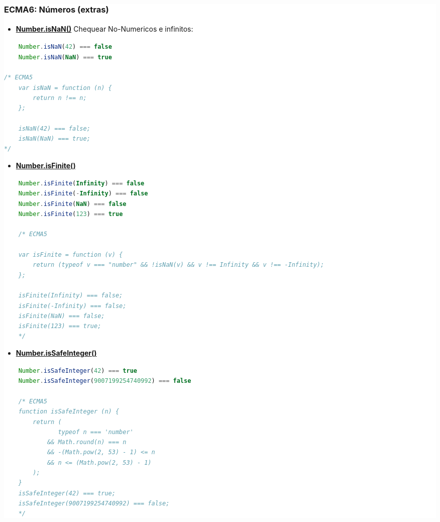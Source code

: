 
### ECMA6: Números (extras)

- **[Number.isNaN()](https://developer.mozilla.org/es/docs/Web/JavaScript/Referencia/Objetos_globales/Number/isNaN)**
Chequear No-Numericos e infinitos:
```javascript
	Number.isNaN(42) === false
	Number.isNaN(NaN) === true

/* ECMA5
	var isNaN = function (n) {
	    return n !== n;
	};
	
	isNaN(42) === false;
	isNaN(NaN) === true;
*/
```

- **[Number.isFinite()](https://developer.mozilla.org/es/docs/Web/JavaScript/Referencia/Objetos_globales/Number/isFinite)**
```javascript
	Number.isFinite(Infinity) === false
	Number.isFinite(-Infinity) === false
	Number.isFinite(NaN) === false
	Number.isFinite(123) === true

	/* ECMA5

	var isFinite = function (v) {
	    return (typeof v === "number" && !isNaN(v) && v !== Infinity && v !== -Infinity);
	};

	isFinite(Infinity) === false;
	isFinite(-Infinity) === false;
	isFinite(NaN) === false;
	isFinite(123) === true;
	*/
```

- **[Number.isSafeInteger()](https://developer.mozilla.org/es/docs/Web/JavaScript/Referencia/Objetos_globales/Number/isSafeInteger)**
```javascript
	Number.isSafeInteger(42) === true
	Number.isSafeInteger(9007199254740992) === false

	/* ECMA5
	function isSafeInteger (n) {
	    return (
	           typeof n === 'number'
	        && Math.round(n) === n
	        && -(Math.pow(2, 53) - 1) <= n
	        && n <= (Math.pow(2, 53) - 1)
	    );
	}
	isSafeInteger(42) === true;
	isSafeInteger(9007199254740992) === false;
	*/
```
